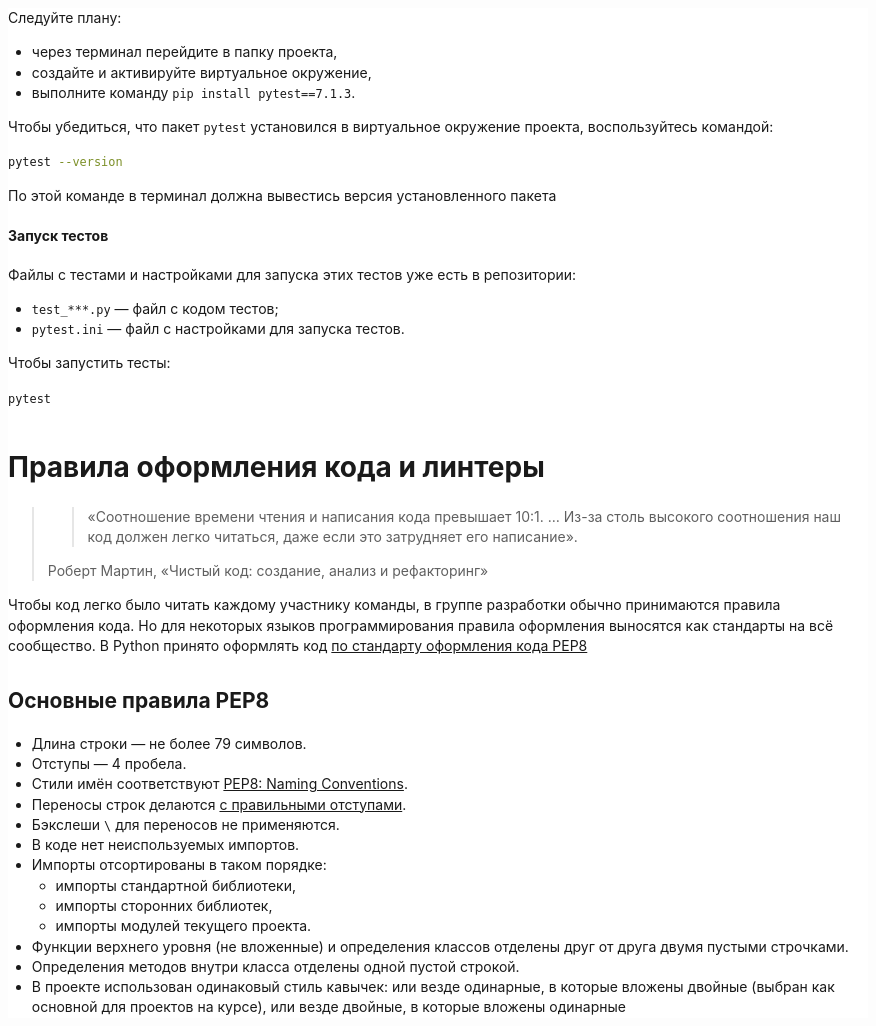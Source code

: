 Следуйте плану:
- через терминал перейдите в папку проекта,
- создайте и активируйте виртуальное окружение,
- выполните команду `pip install pytest==7.1.3`.

Чтобы убедиться, что пакет `pytest` установился в виртуальное окружение проекта, воспользуйтесь командой:

```bash
pytest --version 
```

По этой команде в терминал должна вывестись версия установленного пакета

#### Запуск тестов

Файлы с тестами и настройками для запуска этих тестов уже есть в репозитории:
- `test_***.py` — файл с кодом тестов;
- `pytest.ini` — файл с настройками для запуска тестов.

Чтобы запустить тесты:

```bash
pytest
```

# Правила оформления кода и линтеры

> > «Соотношение времени чтения и написания кода превышает 10:1. … Из-за столь высокого соотношения наш код должен легко читаться, даже если это затрудняет его написание».
> 
> Роберт Мартин, «Чистый код: создание, анализ и рефакторинг»

Чтобы код легко было читать каждому участнику команды, в группе разработки обычно принимаются правила оформления кода. Но для некоторых языков программирования правила оформления выносятся как стандарты на всё сообщество. В Python принято оформлять код [по стандарту оформления кода PEP8](https://peps.python.org/pep-0008/)

## Основные правила PEP8

- Длина строки — не более 79 символов.
- Отступы — 4 пробела.
- Стили имён соответствуют [PEP8: Naming Conventions](https://peps.python.org/pep-0008/#prescriptive-naming-conventions).
- Переносы строк делаются [с правильными отступами](https://peps.python.org/pep-0008/#indentation).
- Бэкслеши `\` для переносов не применяются.
- В коде нет неиспользуемых импортов.
- Импорты отсортированы в таком порядке:
    - импорты стандартной библиотеки,
    - импорты сторонних библиотек,
    - импорты модулей текущего проекта.
- Функции верхнего уровня (не вложенные) и определения классов отделены друг от друга двумя пустыми строчками.
- Определения методов внутри класса отделены одной пустой строкой.
- В проекте использован одинаковый стиль кавычек: или везде одинарные, в которые вложены двойные (выбран как основной для проектов на курсе), или везде двойные, в которые вложены одинарные
